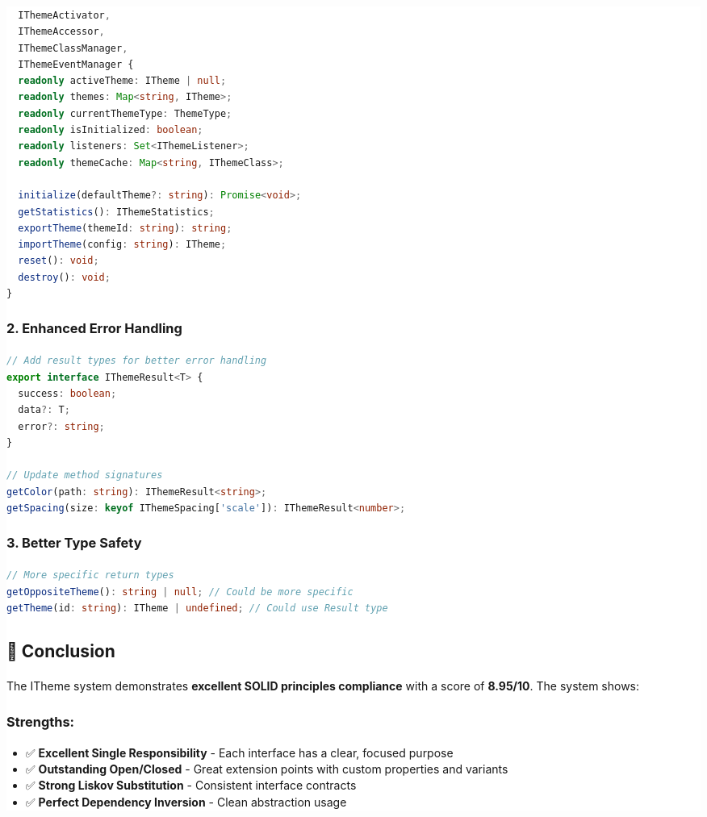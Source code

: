 ```typescript
  IThemeActivator, 
  IThemeAccessor, 
  IThemeClassManager, 
  IThemeEventManager {
  readonly activeTheme: ITheme | null;
  readonly themes: Map<string, ITheme>;
  readonly currentThemeType: ThemeType;
  readonly isInitialized: boolean;
  readonly listeners: Set<IThemeListener>;
  readonly themeCache: Map<string, IThemeClass>;
  
  initialize(defaultTheme?: string): Promise<void>;
  getStatistics(): IThemeStatistics;
  exportTheme(themeId: string): string;
  importTheme(config: string): ITheme;
  reset(): void;
  destroy(): void;
}
```

### **2. Enhanced Error Handling**

```typescript
// Add result types for better error handling
export interface IThemeResult<T> {
  success: boolean;
  data?: T;
  error?: string;
}

// Update method signatures
getColor(path: string): IThemeResult<string>;
getSpacing(size: keyof IThemeSpacing['scale']): IThemeResult<number>;
```

### **3. Better Type Safety**

```typescript
// More specific return types
getOppositeTheme(): string | null; // Could be more specific
getTheme(id: string): ITheme | undefined; // Could use Result type
```

## 🎉 **Conclusion**

The ITheme system demonstrates **excellent SOLID principles compliance** with a score of **8.95/10**. The system shows:

### **Strengths:**
- ✅ **Excellent Single Responsibility** - Each interface has a clear, focused purpose
- ✅ **Outstanding Open/Closed** - Great extension points with custom properties and variants
- ✅ **Strong Liskov Substitution** - Consistent interface contracts
- ✅ **Perfect Dependency Inversion** - Clean abstraction usage
